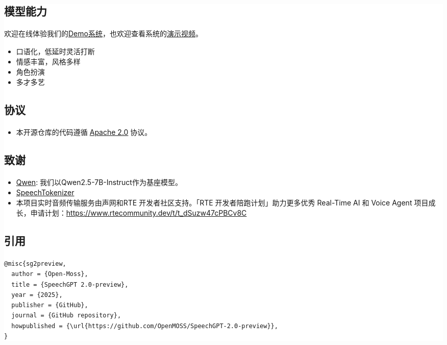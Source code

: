## 模型能力
欢迎在线体验我们的[Demo系统](https://sp2.open-moss.com/)，也欢迎查看系统的[演示视频](https://open-moss.com/cn/speechgpt2-preview/)。
- 口语化，低延时灵活打断
- 情感丰富，风格多样
- 角色扮演
- 多才多艺


## 协议
- 本开源仓库的代码遵循 [Apache 2.0](LICENSE) 协议。


## 致谢
- [Qwen](https://github.com/QwenLM/Qwen2.5): 我们以Qwen2.5-7B-Instruct作为基座模型。
- [SpeechTokenizer](https://github.com/ZhangXInFD/SpeechTokenizer/tree/main/speechtokenizer)
- 本项目实时音频传输服务由声网和RTE 开发者社区支持。「RTE 开发者陪跑计划」助力更多优秀 Real-Time AI 和 Voice Agent 项目成长，申请计划：https://www.rtecommunity.dev/t/t_dSuzw47cPBCv8C

## 引用
```
@misc{sg2preview,
  author = {Open-Moss},
  title = {SpeechGPT 2.0-preview},
  year = {2025},
  publisher = {GitHub},
  journal = {GitHub repository},
  howpublished = {\url{https://github.com/OpenMOSS/SpeechGPT-2.0-preview}},
}
```

